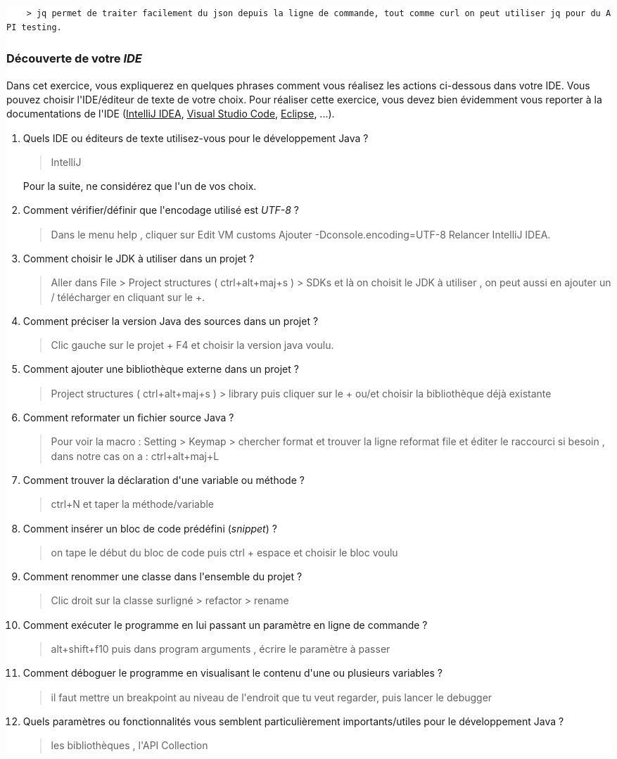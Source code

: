         > jq permet de traiter facilement du json depuis la ligne de commande, tout comme curl on peut utiliser jq pour du API testing.

### Découverte de votre *IDE*
Dans cet exercice, vous expliquerez en quelques phrases comment vous réalisez les actions ci-dessous dans votre IDE.
Vous pouvez choisir l'IDE/éditeur de texte de votre choix.
Pour réaliser cette exercice, vous devez bien évidemment vous reporter à la documentations de l'IDE ([IntelliJ IDEA](https://www.jetbrains.com/help/idea/discover-intellij-idea.html#developer-tools), [Visual Studio Code](https://code.visualstudio.com/docs), [Eclipse](https://help.eclipse.org/2020-09/index.jsp), ...).

1. Quels IDE ou éditeurs de texte utilisez-vous pour le développement Java ?
    > IntelliJ

    Pour la suite, ne considérez que l'un de vos choix.
1. Comment vérifier/définir que l'encodage utilisé est *UTF-8* ?
    > Dans le menu help , cliquer sur Edit VM customs
	  Ajouter -Dconsole.encoding=UTF-8
	  Relancer IntelliJ IDEA.
1. Comment choisir le JDK à utiliser dans un projet ?
    > Aller dans File > Project structures ( ctrl+alt+maj+s ) > SDKs et là on choisit le JDK à utiliser , on peut aussi en ajouter un / télécharger en cliquant sur le +.
1. Comment préciser la version Java des sources dans un projet ?
    > Clic gauche sur le projet + F4 et choisir la version java voulu. 
1. Comment ajouter une bibliothèque externe dans un projet ?
    > Project structures ( ctrl+alt+maj+s ) > library puis cliquer sur le + ou/et choisir la bibliothèque déjà existante 
1. Comment reformater un fichier source Java ?
    > Pour voir la macro : Setting > Keymap > chercher format et trouver la ligne reformat file et éditer le raccourci si besoin , dans notre cas on a : 
    ctrl+alt+maj+L
1. Comment trouver la déclaration d'une variable ou méthode ?
    > ctrl+N et taper la méthode/variable 
1. Comment insérer un bloc de code prédéfini (*snippet*) ?
    > on tape le début du bloc de code puis ctrl + espace et choisir le bloc voulu
1. Comment renommer une classe dans l'ensemble du projet ?
    > Clic droit sur la classe surligné > refactor > rename
1. Comment exécuter le programme en lui passant un paramètre en ligne de commande ?
    > alt+shift+f10 puis dans program arguments , écrire le paramètre à passer
1. Comment déboguer le programme en visualisant le contenu d'une ou plusieurs variables ?
    >  il faut mettre un breakpoint au niveau de l'endroit que tu veut regarder, puis lancer le debugger
1. Quels paramètres ou fonctionnalités vous semblent particulièrement importants/utiles pour le développement Java ?
    > les bibliothèques , l'API Collection
